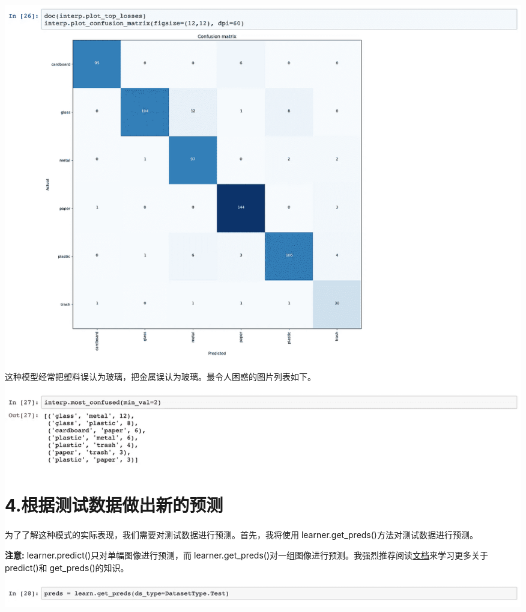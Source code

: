 ![](img/b1a8ed422ecd0c56c1b4828074a267b4.png)

这种模型经常把塑料误认为玻璃，把金属误认为玻璃。最令人困惑的图片列表如下。

![](img/d25cd4d8ae39f2be14621885a529003c.png)

# 4.根据测试数据做出新的预测

为了了解这种模式的实际表现，我们需要对测试数据进行预测。首先，我将使用 learner.get_preds()方法对测试数据进行预测。

**注意:** learner.predict()只对单幅图像进行预测，而 learner.get_preds()对一组图像进行预测。我强烈推荐阅读[文档](https://docs.fast.ai/basic_train.html#Learner.get_preds)来学习更多关于 predict()和 get_preds()的知识。

![](img/22f212bb66f1a2c25c8ac2e592daeaec.png)
